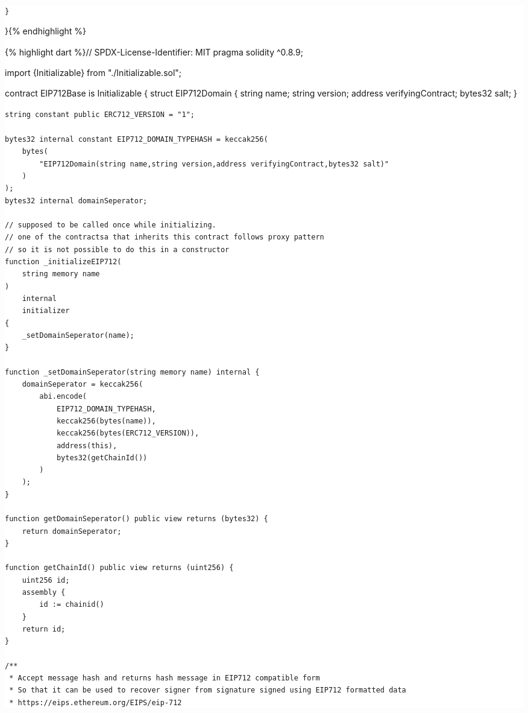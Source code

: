     }
}{% endhighlight %}

  </div>

  <div id="eip712-base" class="tabcontent-meta-tx-sol">
        {% highlight dart %}// SPDX-License-Identifier: MIT
pragma solidity ^0.8.9;

import {Initializable} from "./Initializable.sol";

contract EIP712Base is Initializable {
    struct EIP712Domain {
        string name;
        string version;
        address verifyingContract;
        bytes32 salt;
    }

    string constant public ERC712_VERSION = "1";

    bytes32 internal constant EIP712_DOMAIN_TYPEHASH = keccak256(
        bytes(
            "EIP712Domain(string name,string version,address verifyingContract,bytes32 salt)"
        )
    );
    bytes32 internal domainSeperator;

    // supposed to be called once while initializing.
    // one of the contractsa that inherits this contract follows proxy pattern
    // so it is not possible to do this in a constructor
    function _initializeEIP712(
        string memory name
    )
        internal
        initializer
    {
        _setDomainSeperator(name);
    }

    function _setDomainSeperator(string memory name) internal {
        domainSeperator = keccak256(
            abi.encode(
                EIP712_DOMAIN_TYPEHASH,
                keccak256(bytes(name)),
                keccak256(bytes(ERC712_VERSION)),
                address(this),
                bytes32(getChainId())
            )
        );
    }

    function getDomainSeperator() public view returns (bytes32) {
        return domainSeperator;
    }

    function getChainId() public view returns (uint256) {
        uint256 id;
        assembly {
            id := chainid()
        }
        return id;
    }

    /**
     * Accept message hash and returns hash message in EIP712 compatible form
     * So that it can be used to recover signer from signature signed using EIP712 formatted data
     * https://eips.ethereum.org/EIPS/eip-712